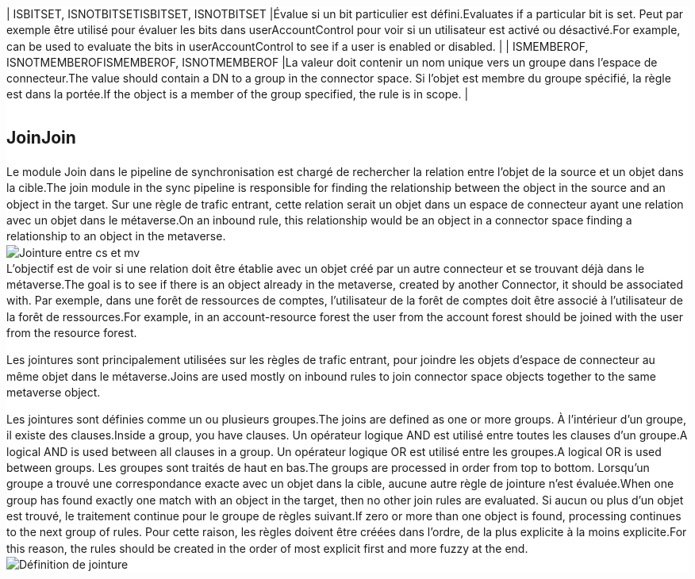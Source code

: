 | <span data-ttu-id="8235c-157">ISBITSET, ISNOTBITSET</span><span class="sxs-lookup"><span data-stu-id="8235c-157">ISBITSET, ISNOTBITSET</span></span> |<span data-ttu-id="8235c-158">Évalue si un bit particulier est défini.</span><span class="sxs-lookup"><span data-stu-id="8235c-158">Evaluates if a particular bit is set.</span></span> <span data-ttu-id="8235c-159">Peut par exemple être utilisé pour évaluer les bits dans userAccountControl pour voir si un utilisateur est activé ou désactivé.</span><span class="sxs-lookup"><span data-stu-id="8235c-159">For example, can be used to evaluate the bits in userAccountControl to see if a user is enabled or disabled.</span></span> |
| <span data-ttu-id="8235c-160">ISMEMBEROF, ISNOTMEMBEROF</span><span class="sxs-lookup"><span data-stu-id="8235c-160">ISMEMBEROF, ISNOTMEMBEROF</span></span> |<span data-ttu-id="8235c-161">La valeur doit contenir un nom unique vers un groupe dans l’espace de connecteur.</span><span class="sxs-lookup"><span data-stu-id="8235c-161">The value should contain a DN to a group in the connector space.</span></span> <span data-ttu-id="8235c-162">Si l’objet est membre du groupe spécifié, la règle est dans la portée.</span><span class="sxs-lookup"><span data-stu-id="8235c-162">If the object is a member of the group specified, the rule is in scope.</span></span> |

## <a name="join"></a><span data-ttu-id="8235c-163">Join</span><span class="sxs-lookup"><span data-stu-id="8235c-163">Join</span></span>
<span data-ttu-id="8235c-164">Le module Join dans le pipeline de synchronisation est chargé de rechercher la relation entre l’objet de la source et un objet dans la cible.</span><span class="sxs-lookup"><span data-stu-id="8235c-164">The join module in the sync pipeline is responsible for finding the relationship between the object in the source and an object in the target.</span></span> <span data-ttu-id="8235c-165">Sur une règle de trafic entrant, cette relation serait un objet dans un espace de connecteur ayant une relation avec un objet dans le métaverse.</span><span class="sxs-lookup"><span data-stu-id="8235c-165">On an inbound rule, this relationship would be an object in a connector space finding a relationship to an object in the metaverse.</span></span>  
![Jointure entre cs et mv](./media/active-directory-aadconnectsync-understanding-declarative-provisioning/join1.png)  
<span data-ttu-id="8235c-167">L’objectif est de voir si une relation doit être établie avec un objet créé par un autre connecteur et se trouvant déjà dans le métaverse.</span><span class="sxs-lookup"><span data-stu-id="8235c-167">The goal is to see if there is an object already in the metaverse, created by another Connector, it should be associated with.</span></span> <span data-ttu-id="8235c-168">Par exemple, dans une forêt de ressources de comptes, l’utilisateur de la forêt de comptes doit être associé à l’utilisateur de la forêt de ressources.</span><span class="sxs-lookup"><span data-stu-id="8235c-168">For example, in an account-resource forest the user from the account forest should be joined with the user from the resource forest.</span></span>

<span data-ttu-id="8235c-169">Les jointures sont principalement utilisées sur les règles de trafic entrant, pour joindre les objets d’espace de connecteur au même objet dans le métaverse.</span><span class="sxs-lookup"><span data-stu-id="8235c-169">Joins are used mostly on inbound rules to join connector space objects together to the same metaverse object.</span></span>

<span data-ttu-id="8235c-170">Les jointures sont définies comme un ou plusieurs groupes.</span><span class="sxs-lookup"><span data-stu-id="8235c-170">The joins are defined as one or more groups.</span></span> <span data-ttu-id="8235c-171">À l’intérieur d’un groupe, il existe des clauses.</span><span class="sxs-lookup"><span data-stu-id="8235c-171">Inside a group, you have clauses.</span></span> <span data-ttu-id="8235c-172">Un opérateur logique AND est utilisé entre toutes les clauses d’un groupe.</span><span class="sxs-lookup"><span data-stu-id="8235c-172">A logical AND is used between all clauses in a group.</span></span> <span data-ttu-id="8235c-173">Un opérateur logique OR est utilisé entre les groupes.</span><span class="sxs-lookup"><span data-stu-id="8235c-173">A logical OR is used between groups.</span></span> <span data-ttu-id="8235c-174">Les groupes sont traités de haut en bas.</span><span class="sxs-lookup"><span data-stu-id="8235c-174">The groups are processed in order from top to bottom.</span></span> <span data-ttu-id="8235c-175">Lorsqu’un groupe a trouvé une correspondance exacte avec un objet dans la cible, aucune autre règle de jointure n’est évaluée.</span><span class="sxs-lookup"><span data-stu-id="8235c-175">When one group has found exactly one match with an object in the target, then no other join rules are evaluated.</span></span> <span data-ttu-id="8235c-176">Si aucun ou plus d’un objet est trouvé, le traitement continue pour le groupe de règles suivant.</span><span class="sxs-lookup"><span data-stu-id="8235c-176">If zero or more than one object is found, processing continues to the next group of rules.</span></span> <span data-ttu-id="8235c-177">Pour cette raison, les règles doivent être créées dans l’ordre, de la plus explicite à la moins explicite.</span><span class="sxs-lookup"><span data-stu-id="8235c-177">For this reason, the rules should be created in the order of most explicit first and more fuzzy at the end.</span></span>  
![Définition de jointure](./media/active-directory-aadconnectsync-understanding-declarative-provisioning/join2.png)  